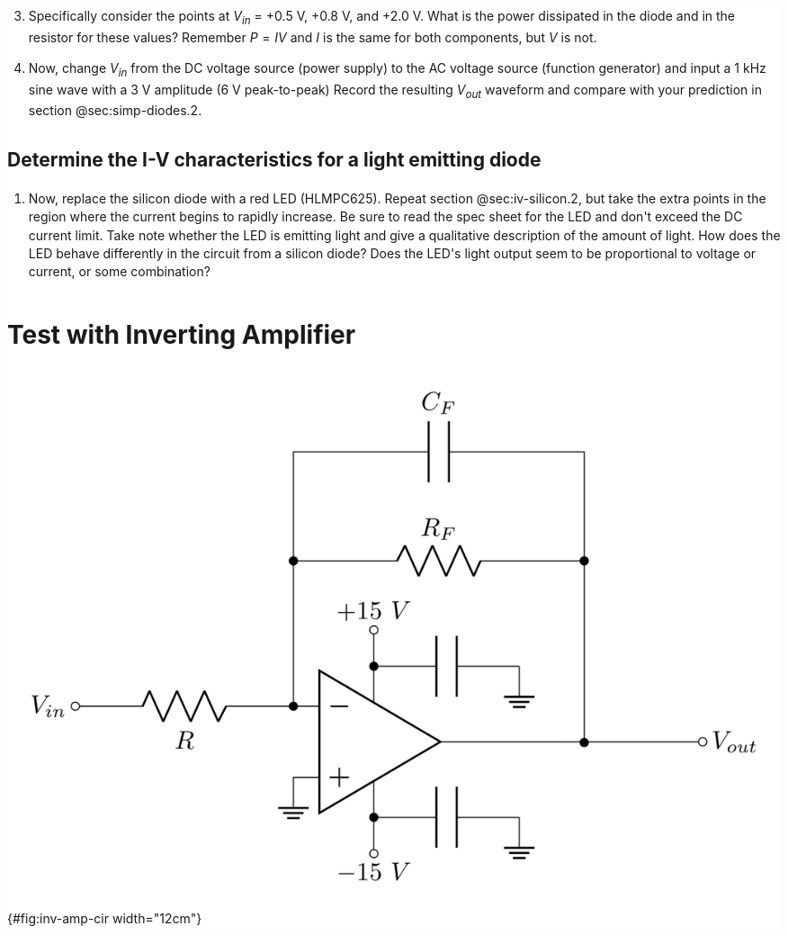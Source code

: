 3.  Specifically consider the points at $V_{in}$ = +0.5 V, +0.8 V, and +2.0 V. What is the power dissipated in the diode and in the resistor for these values? Remember $P = IV$ and $I$ is the same for both components, but $V$ is not.

4.  Now, change $V_{in}$ from the DC voltage source (power supply) to the AC voltage source (function generator) and input a 1 kHz sine wave with a 3 V amplitude (6 V peak-to-peak) Record the resulting $V_{out}$ waveform and compare with your prediction in section @sec:simp-diodes\.2.

## Determine the I-V characteristics for a light emitting diode

1.  Now, replace the silicon diode with a red LED (HLMPC625). Repeat section @sec:iv-silicon\.2, but take the extra points in the region where the current begins to rapidly increase. Be sure to read the spec sheet for the LED and don't exceed the DC current limit. Take note whether the LED is emitting light and give a qualitative description of the amount of light. How does the LED behave differently in the circuit from a silicon diode? Does the LED's light output seem to be proportional to voltage or current, or some combination?

# Test with Inverting Amplifier

![Inverting amplifier circuit](https://raw.githubusercontent.com/UCBoulder/PHYS-3330/main/lab6fig/inv-amp-cir.png){#fig:inv-amp-cir width="12cm"}
